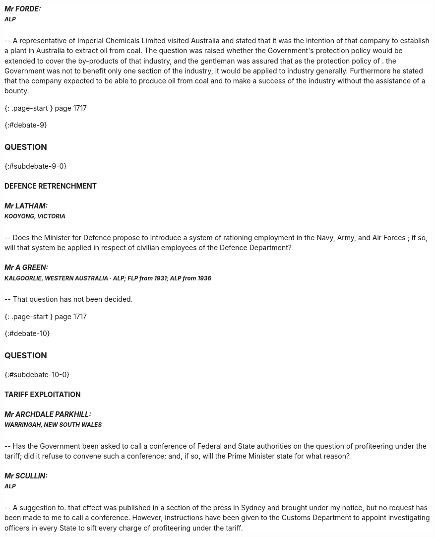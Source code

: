 ##### Mr FORDE:<br><small class="text-muted">ALP</small>

-- A representative of Imperial Chemicals Limited visited Australia and stated that it was the intention of that company to establish a plant in Australia to extract oil from coal. The question was raised whether the Government's protection policy would be extended to cover the by-products of that industry, and the gentleman was assured that as the protection policy of . the Government was not to benefit only one section of the industry, it would be applied to industry generally. Furthermore he stated that the company expected to be able to produce oil from coal and to make a success of the industry without the assistance of a bounty. 

{: .page-start }
page 1717

{:#debate-9}
### QUESTION

{:#subdebate-9-0}
#### DEFENCE RETRENCHMENT

##### Mr LATHAM:<br><small class="text-muted">KOOYONG, VICTORIA</small>

-- Does the Minister for Defence propose to introduce a system of rationing employment in the Navy, Army, and Air Forces ; if so, will  that  system be applied in respect of civilian employees of the Defence Department? 

##### Mr A GREEN:<br><small class="text-muted">KALGOORLIE, WESTERN AUSTRALIA &middot; ALP; FLP from 1931; ALP from 1936</small>

-- That question has not been decided. 

{: .page-start }
page 1717

{:#debate-10}
### QUESTION

{:#subdebate-10-0}
#### TARIFF EXPLOITATION

##### Mr ARCHDALE PARKHILL:<br><small class="text-muted">WARRINGAH, NEW SOUTH WALES</small>

-- Has  the Government been asked to call a conference of Federal and State authorities on the question of profiteering under the tariff; did it refuse to convene such a conference; and, if so, will the Prime Minister state for what reason? 

##### Mr SCULLIN:<br><small class="text-muted">ALP</small>

-- A suggestion to.  that  effect was published in a section of  the  press in Sydney and brought under my notice, but no request has been made  to  me to call a conference. However, instructions have been given to the Customs Department to appoint investigating officers in every State to sift every charge of profiteering under the tariff. 
